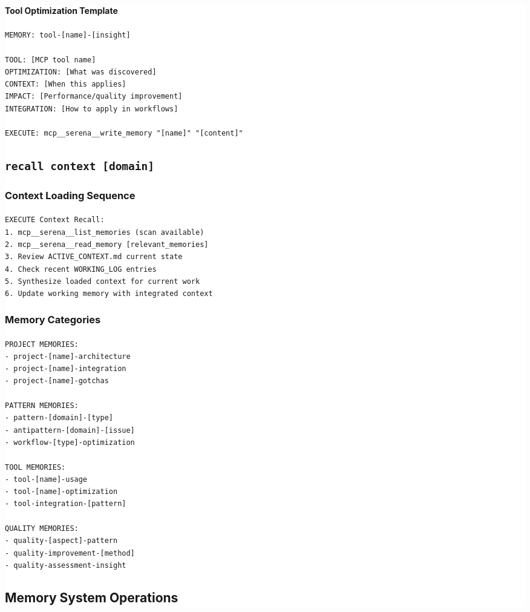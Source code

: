 #### Tool Optimization Template
```
MEMORY: tool-[name]-[insight]

TOOL: [MCP tool name]
OPTIMIZATION: [What was discovered]
CONTEXT: [When this applies]
IMPACT: [Performance/quality improvement]
INTEGRATION: [How to apply in workflows]

EXECUTE: mcp__serena__write_memory "[name]" "[content]"
```

## `recall context [domain]`

### Context Loading Sequence
```
EXECUTE Context Recall:
1. mcp__serena__list_memories (scan available)
2. mcp__serena__read_memory [relevant_memories]
3. Review ACTIVE_CONTEXT.md current state
4. Check recent WORKING_LOG entries
5. Synthesize loaded context for current work
6. Update working memory with integrated context
```

### Memory Categories
```
PROJECT MEMORIES:
- project-[name]-architecture
- project-[name]-integration  
- project-[name]-gotchas

PATTERN MEMORIES:
- pattern-[domain]-[type]
- antipattern-[domain]-[issue]
- workflow-[type]-optimization

TOOL MEMORIES:
- tool-[name]-usage
- tool-[name]-optimization
- tool-integration-[pattern]

QUALITY MEMORIES:
- quality-[aspect]-pattern
- quality-improvement-[method]
- quality-assessment-insight
```

## Memory System Operations

